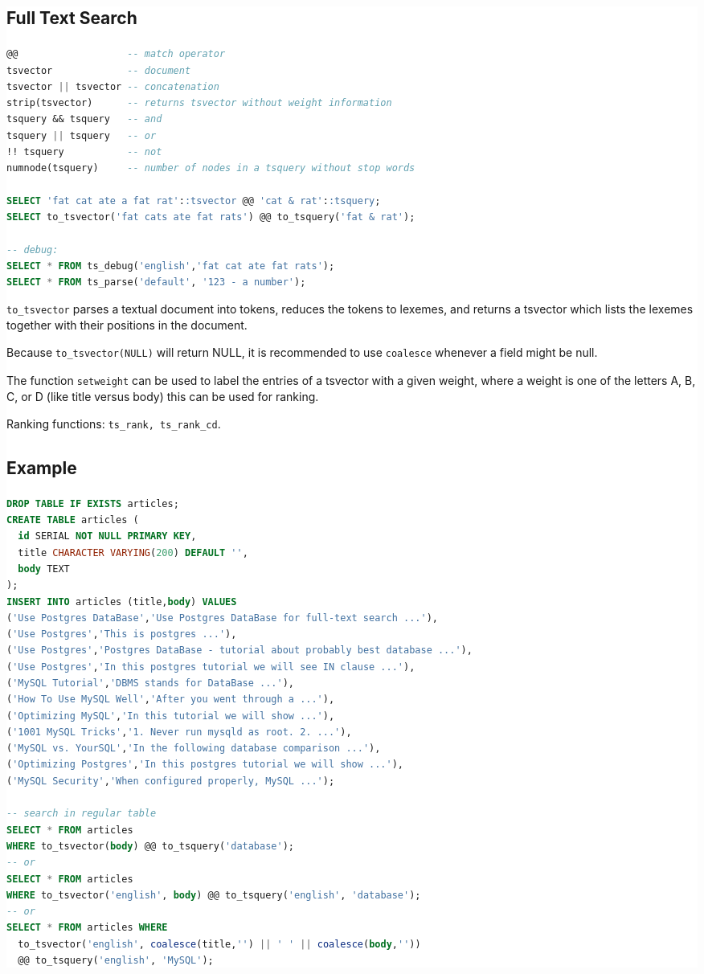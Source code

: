 Full Text Search
-

````sql
@@                   -- match operator
tsvector             -- document
tsvector || tsvector -- concatenation
strip(tsvector)      -- returns tsvector without weight information
tsquery && tsquery   -- and
tsquery || tsquery   -- or
!! tsquery           -- not
numnode(tsquery)     -- number of nodes in a tsquery without stop words

SELECT 'fat cat ate a fat rat'::tsvector @@ 'cat & rat'::tsquery;
SELECT to_tsvector('fat cats ate fat rats') @@ to_tsquery('fat & rat');

-- debug:
SELECT * FROM ts_debug('english','fat cat ate fat rats');
SELECT * FROM ts_parse('default', '123 - a number');
````

`to_tsvector` parses a textual document into tokens,
reduces the tokens to lexemes, and returns a tsvector
which lists the lexemes together with their positions in the document.

Because `to_tsvector(NULL)` will return NULL, it is recommended to use `coalesce`
whenever a field might be null.

The function `setweight` can be used to label the entries of a tsvector with a given weight,
where a weight is one of the letters A, B, C, or D
(like title versus body) this can be used for ranking.

Ranking functions: `ts_rank, ts_rank_cd`.

## Example

````sql
DROP TABLE IF EXISTS articles;
CREATE TABLE articles (
  id SERIAL NOT NULL PRIMARY KEY,
  title CHARACTER VARYING(200) DEFAULT '',
  body TEXT
);
INSERT INTO articles (title,body) VALUES
('Use Postgres DataBase','Use Postgres DataBase for full-text search ...'),
('Use Postgres','This is postgres ...'),
('Use Postgres','Postgres DataBase - tutorial about probably best database ...'),
('Use Postgres','In this postgres tutorial we will see IN clause ...'),
('MySQL Tutorial','DBMS stands for DataBase ...'),
('How To Use MySQL Well','After you went through a ...'),
('Optimizing MySQL','In this tutorial we will show ...'),
('1001 MySQL Tricks','1. Never run mysqld as root. 2. ...'),
('MySQL vs. YourSQL','In the following database comparison ...'),
('Optimizing Postgres','In this postgres tutorial we will show ...'),
('MySQL Security','When configured properly, MySQL ...');

-- search in regular table
SELECT * FROM articles
WHERE to_tsvector(body) @@ to_tsquery('database');
-- or
SELECT * FROM articles
WHERE to_tsvector('english', body) @@ to_tsquery('english', 'database');
-- or
SELECT * FROM articles WHERE
  to_tsvector('english', coalesce(title,'') || ' ' || coalesce(body,''))
  @@ to_tsquery('english', 'MySQL');
````